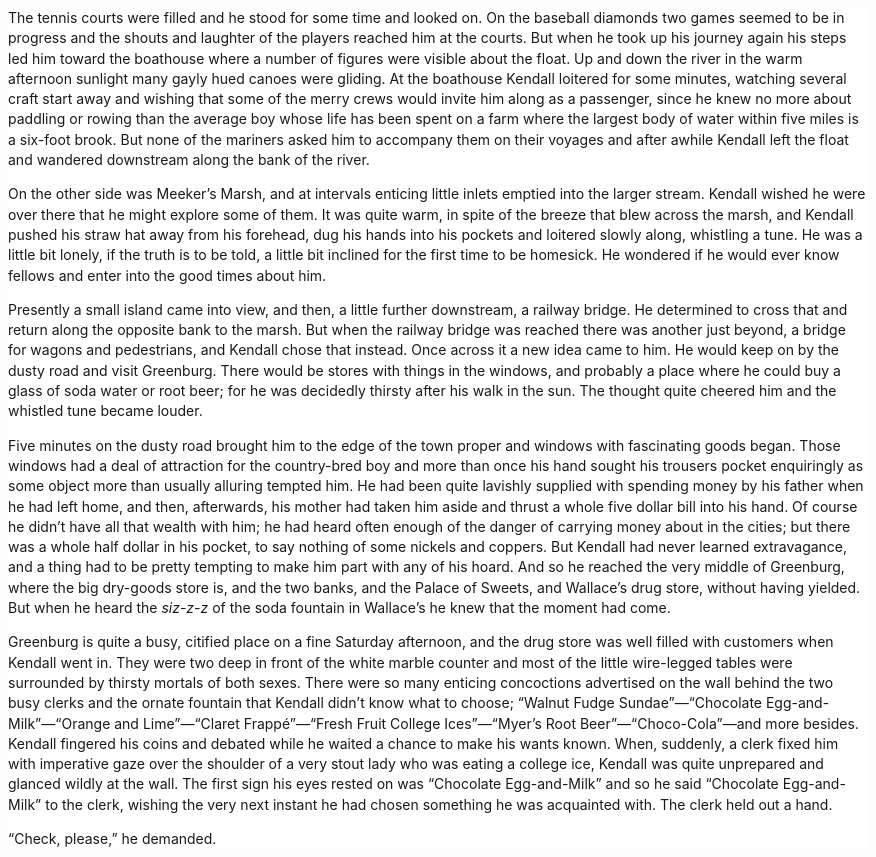 The tennis courts were filled and he stood for some time and looked on. On the baseball diamonds two games seemed to be in progress and the shouts and laughter of the players reached him at the courts. But when he took up his journey again his steps led him toward the boathouse where a number of figures were visible about the float. Up and down the river in the warm afternoon sunlight many gayly hued canoes were gliding. At the boathouse Kendall loitered for some minutes, watching several craft start away and wishing that some of the merry crews would invite him along as a passenger, since he knew no more about paddling or rowing than the average boy whose life has been spent on a farm where the largest body of water within five miles is a six-foot brook. But none of the mariners asked him to accompany them on their voyages and after awhile Kendall left the float and wandered downstream along the bank of the river.

On the other side was Meeker’s Marsh, and at intervals enticing little inlets emptied into the larger stream. Kendall wished he were over there that he might explore some of them. It  was quite warm, in spite of the breeze that blew across the marsh, and Kendall pushed his straw hat away from his forehead, dug his hands into his pockets and loitered slowly along, whistling a tune. He was a little bit lonely, if the truth is to be told, a little bit inclined for the first time to be homesick. He wondered if he would ever know fellows and enter into the good times about him.

Presently a small island came into view, and then, a little further downstream, a railway bridge. He determined to cross that and return along the opposite bank to the marsh. But when the railway bridge was reached there was another just beyond, a bridge for wagons and pedestrians, and Kendall chose that instead. Once across it a new idea came to him. He would keep on by the dusty road and visit Greenburg. There would be stores with things in the windows, and probably a place where he could buy a glass of soda water or root beer; for he was decidedly thirsty after his walk in the sun. The thought quite cheered him and the whistled tune became louder.

Five minutes on the dusty road brought him to the edge of the town proper and windows with fascinating goods began. Those windows had a deal of attraction for the country-bred boy and more than once his hand sought his trousers  pocket enquiringly as some object more than usually alluring tempted him. He had been quite lavishly supplied with spending money by his father when he had left home, and then, afterwards, his mother had taken him aside and thrust a whole five dollar bill into his hand. Of course he didn’t have all that wealth with him; he had heard often enough of the danger of carrying money about in the cities; but there was a whole half dollar in his pocket, to say nothing of some nickels and coppers. But Kendall had never learned extravagance, and a thing had to be pretty tempting to make him part with any of his hoard. And so he reached the very middle of Greenburg, where the big dry-goods store is, and the two banks, and the Palace of Sweets, and Wallace’s drug store, without having yielded. But when he heard the _siz-z-z_ of the soda fountain in Wallace’s he knew that the moment had come.

Greenburg is quite a busy, citified place on a fine Saturday afternoon, and the drug store was well filled with customers when Kendall went in. They were two deep in front of the white marble counter and most of the little wire-legged tables were surrounded by thirsty mortals of both sexes. There were so many enticing concoctions advertised on the wall behind the two busy clerks and the ornate fountain that Kendall didn’t know what  to choose; “Walnut Fudge Sundae”—“Chocolate Egg-and-Milk”—“Orange and Lime”—“Claret Frappé”—“Fresh Fruit College Ices”—“Myer’s Root Beer”—“Choco-Cola”—and more besides. Kendall fingered his coins and debated while he waited a chance to make his wants known. When, suddenly, a clerk fixed him with imperative gaze over the shoulder of a very stout lady who was eating a college ice, Kendall was quite unprepared and glanced wildly at the wall. The first sign his eyes rested on was “Chocolate Egg-and-Milk” and so he said “Chocolate Egg-and-Milk” to the clerk, wishing the very next instant he had chosen something he was acquainted with. The clerk held out a hand.

“Check, please,” he demanded.
